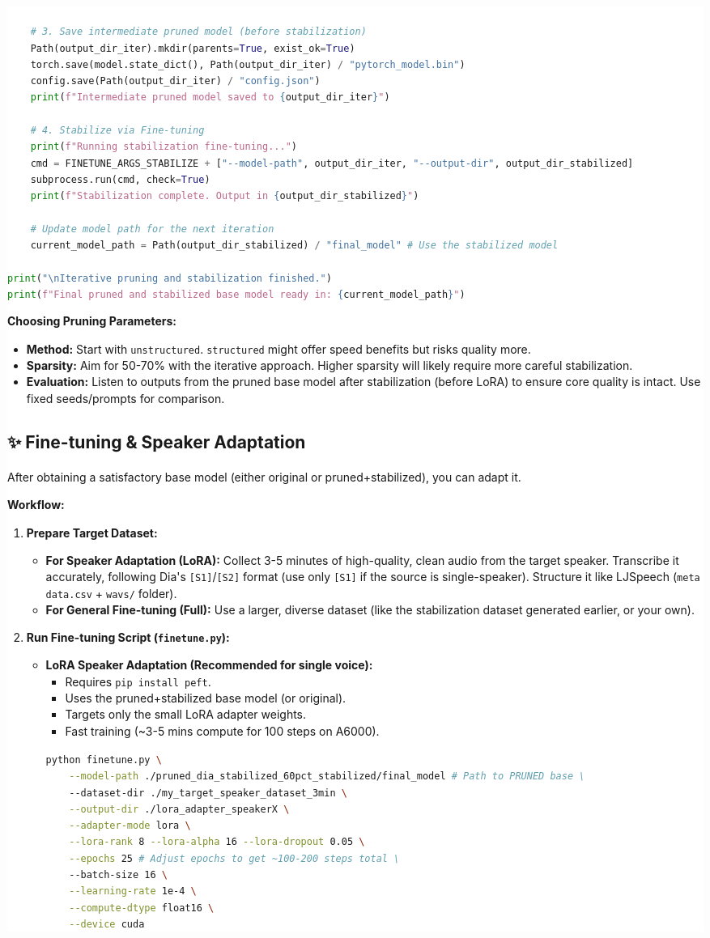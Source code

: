 ```python

    # 3. Save intermediate pruned model (before stabilization)
    Path(output_dir_iter).mkdir(parents=True, exist_ok=True)
    torch.save(model.state_dict(), Path(output_dir_iter) / "pytorch_model.bin")
    config.save(Path(output_dir_iter) / "config.json")
    print(f"Intermediate pruned model saved to {output_dir_iter}")

    # 4. Stabilize via Fine-tuning
    print(f"Running stabilization fine-tuning...")
    cmd = FINETUNE_ARGS_STABILIZE + ["--model-path", output_dir_iter, "--output-dir", output_dir_stabilized]
    subprocess.run(cmd, check=True)
    print(f"Stabilization complete. Output in {output_dir_stabilized}")

    # Update model path for the next iteration
    current_model_path = Path(output_dir_stabilized) / "final_model" # Use the stabilized model

print("\nIterative pruning and stabilization finished.")
print(f"Final pruned and stabilized base model ready in: {current_model_path}")

```

**Choosing Pruning Parameters:**

-   **Method:** Start with `unstructured`. `structured` might offer speed benefits but risks quality more.
-   **Sparsity:** Aim for 50-70% with the iterative approach. Higher sparsity will likely require more careful stabilization.
-   **Evaluation:** Listen to outputs from the pruned base model after stabilization (before LoRA) to ensure core quality is intact. Use fixed seeds/prompts for comparison.

## ✨ Fine-tuning & Speaker Adaptation

After obtaining a satisfactory base model (either original or pruned+stabilized), you can adapt it.

**Workflow:**

1.  **Prepare Target Dataset:**
    *   **For Speaker Adaptation (LoRA):** Collect 3-5 minutes of high-quality, clean audio from the target speaker. Transcribe it accurately, following Dia's `[S1]`/`[S2]` format (use only `[S1]` if the source is single-speaker). Structure it like LJSpeech (`metadata.csv` + `wavs/` folder).
    *   **For General Fine-tuning (Full):** Use a larger, diverse dataset (like the stabilization dataset generated earlier, or your own).

2.  **Run Fine-tuning Script (`finetune.py`):**

    *   **LoRA Speaker Adaptation (Recommended for single voice):**
        *   Requires `pip install peft`.
        *   Uses the pruned+stabilized base model (or original).
        *   Targets only the small LoRA adapter weights.
        *   Fast training (~3-5 mins compute for 100 steps on A6000).
        ```bash
        python finetune.py \
            --model-path ./pruned_dia_stabilized_60pct_stabilized/final_model # Path to PRUNED base \
            --dataset-dir ./my_target_speaker_dataset_3min \
            --output-dir ./lora_adapter_speakerX \
            --adapter-mode lora \
            --lora-rank 8 --lora-alpha 16 --lora-dropout 0.05 \
            --epochs 25 # Adjust epochs to get ~100-200 steps total \
            --batch-size 16 \
            --learning-rate 1e-4 \
            --compute-dtype float16 \
            --device cuda
        ```
